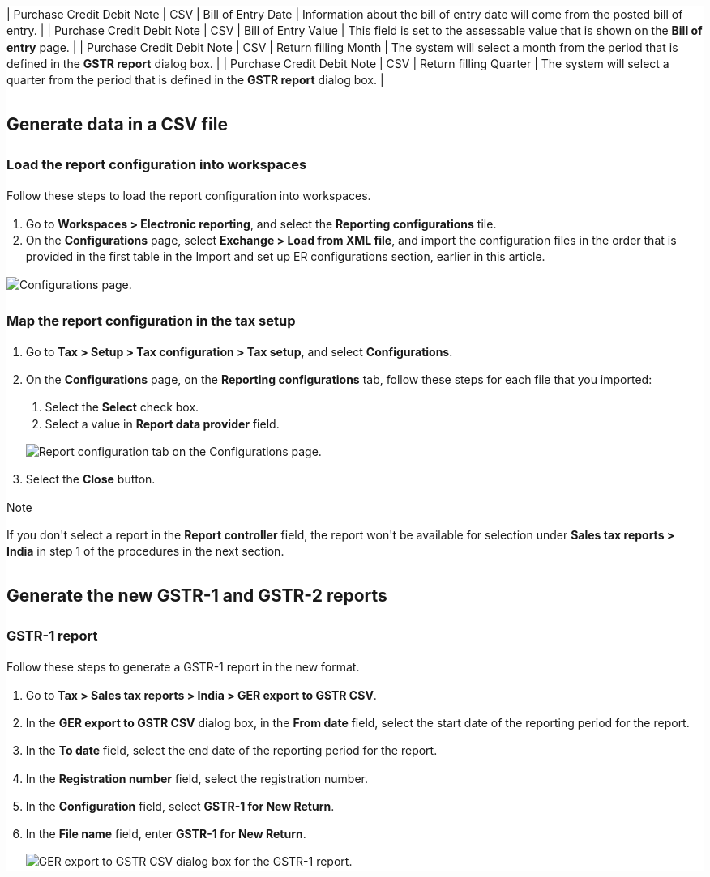 | Purchase Credit Debit Note          | CSV         | Bill of Entry Date                         | Information about the bill of entry date will come from the posted bill of entry. |
| Purchase Credit Debit Note          | CSV         | Bill of Entry Value                        | This field is set to the assessable value that is shown on the **Bill of entry** page. |
| Purchase Credit Debit Note          | CSV         | Return filling Month                       | The system will select a month from the period that is defined in the **GSTR report** dialog box. |
| Purchase Credit Debit Note          | CSV         | Return filling Quarter                     | The system will select a quarter from the period that is defined in the **GSTR report** dialog box. |

## Generate data in a CSV file

### Load the report configuration into workspaces

Follow these steps to load the report configuration into workspaces.

1. Go to **Workspaces \> Electronic reporting**, and select the **Reporting configurations** tile.
2. On the **Configurations** page, select **Exchange \> Load from XML file**, and import the configuration files in the order that is provided in the first table in the [Import and set up ER configurations](#import-and-set-up-er-configurations) section, earlier in this article.

![Configurations page.](../media/New-GSTR-Format-005.PNG)

### Map the report configuration in the tax setup

1. Go to **Tax \> Setup \> Tax configuration \> Tax setup**, and select **Configurations**.
2. On the **Configurations** page, on the **Reporting configurations** tab, follow these steps for each file that you imported:

    1. Select the **Select** check box.
    2. Select a value in **Report data provider** field.

    ![Report configuration tab on the Configurations page.](../media/New-GSTR-Format-006.PNG)

3. Select the **Close** button.

> [!NOTE]
> If you don't select a report in the **Report controller** field, the report won't be available for selection under **Sales tax reports \> India** in step 1 of the procedures in the next section.

## Generate the new GSTR-1 and GSTR-2 reports

### GSTR-1 report

Follow these steps to generate a GSTR-1 report in the new format.

1. Go to **Tax \> Sales tax reports \> India \> GER export to GSTR CSV**.
2. In the **GER export to GSTR CSV** dialog box, in the **From date** field, select the start date of the reporting period for the report.
3. In the **To date** field, select the end date of the reporting period for the report.
4. In the **Registration number** field, select the registration number.
5. In the **Configuration** field, select **GSTR-1 for New Return**.
6. In the **File name** field, enter **GSTR-1 for New Return**.

    ![GER export to GSTR CSV dialog box for the GSTR-1 report.](../media/New-GSTR-Format-007.PNG)
